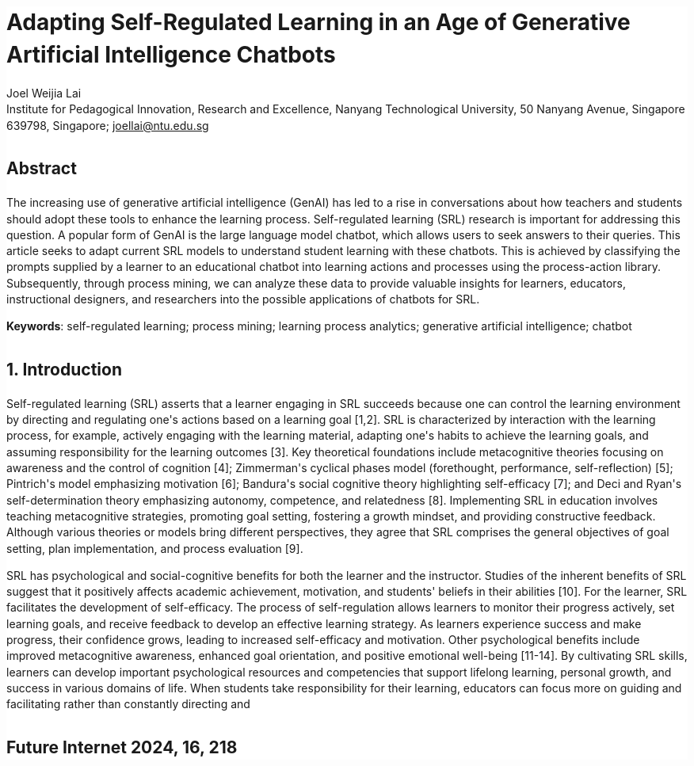 # Adapting Self-Regulated Learning in an Age of Generative Artificial Intelligence Chatbots

Joel Weijia Lai  
Institute for Pedagogical Innovation, Research and Excellence, Nanyang Technological University, 50 Nanyang Avenue, Singapore 639798, Singapore; joellai@ntu.edu.sg

## Abstract

The increasing use of generative artificial intelligence (GenAI) has led to a rise in conversations about how teachers and students should adopt these tools to enhance the learning process. Self-regulated learning (SRL) research is important for addressing this question. A popular form of GenAI is the large language model chatbot, which allows users to seek answers to their queries. This article seeks to adapt current SRL models to understand student learning with these chatbots. This is achieved by classifying the prompts supplied by a learner to an educational chatbot into learning actions and processes using the process-action library. Subsequently, through process mining, we can analyze these data to provide valuable insights for learners, educators, instructional designers, and researchers into the possible applications of chatbots for SRL.

**Keywords**: self-regulated learning; process mining; learning process analytics; generative artificial intelligence; chatbot

## 1. Introduction

Self-regulated learning (SRL) asserts that a learner engaging in SRL succeeds because one can control the learning environment by directing and regulating one's actions based on a learning goal [1,2]. SRL is characterized by interaction with the learning process, for example, actively engaging with the learning material, adapting one's habits to achieve the learning goals, and assuming responsibility for the learning outcomes [3]. Key theoretical foundations include metacognitive theories focusing on awareness and the control of cognition [4]; Zimmerman's cyclical phases model (forethought, performance, self-reflection) [5]; Pintrich's model emphasizing motivation [6]; Bandura's social cognitive theory highlighting self-efficacy [7]; and Deci and Ryan's self-determination theory emphasizing autonomy, competence, and relatedness [8]. Implementing SRL in education involves teaching metacognitive strategies, promoting goal setting, fostering a growth mindset, and providing constructive feedback. Although various theories or models bring different perspectives, they agree that SRL comprises the general objectives of goal setting, plan implementation, and process evaluation [9].

SRL has psychological and social-cognitive benefits for both the learner and the instructor. Studies of the inherent benefits of SRL suggest that it positively affects academic achievement, motivation, and students' beliefs in their abilities [10]. For the learner, SRL facilitates the development of self-efficacy. The process of self-regulation allows learners to monitor their progress actively, set learning goals, and receive feedback to develop an effective learning strategy. As learners experience success and make progress, their confidence grows, leading to increased self-efficacy and motivation. Other psychological benefits include improved metacognitive awareness, enhanced goal orientation, and positive emotional well-being [11-14]. By cultivating SRL skills, learners can develop important psychological resources and competencies that support lifelong learning, personal growth, and success in various domains of life. When students take responsibility for their learning, educators can focus more on guiding and facilitating rather than constantly directing and

## Future Internet 2024, 16, 218
